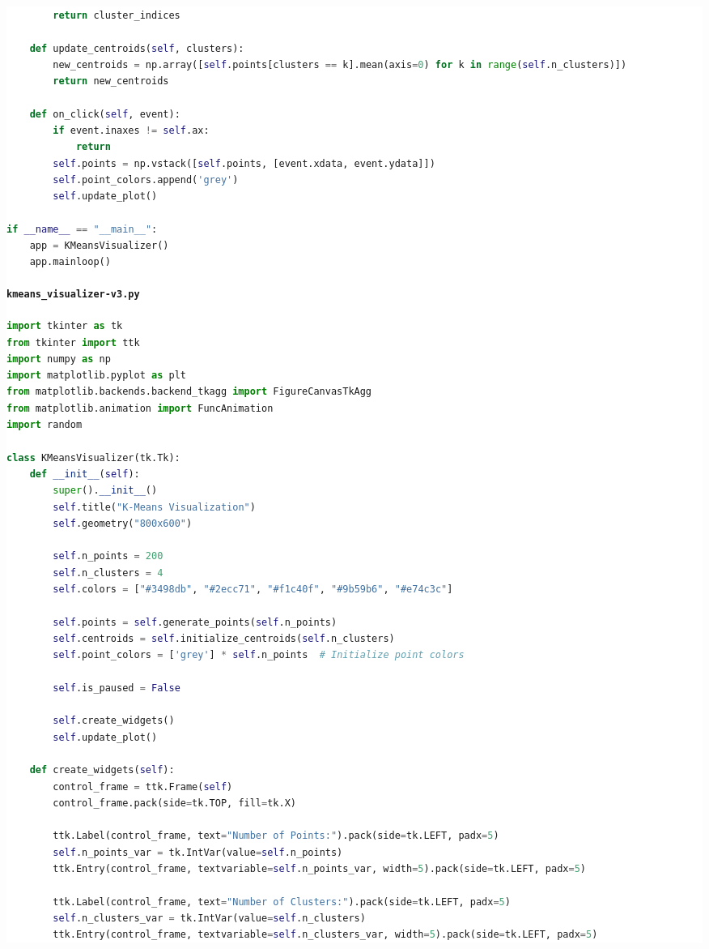 ```python
        return cluster_indices

    def update_centroids(self, clusters):
        new_centroids = np.array([self.points[clusters == k].mean(axis=0) for k in range(self.n_clusters)])
        return new_centroids

    def on_click(self, event):
        if event.inaxes != self.ax:
            return
        self.points = np.vstack([self.points, [event.xdata, event.ydata]])
        self.point_colors.append('grey')
        self.update_plot()

if __name__ == "__main__":
    app = KMeansVisualizer()
    app.mainloop()
```

#### `kmeans_visualizer-v3.py`

```python
import tkinter as tk
from tkinter import ttk
import numpy as np
import matplotlib.pyplot as plt
from matplotlib.backends.backend_tkagg import FigureCanvasTkAgg
from matplotlib.animation import FuncAnimation
import random

class KMeansVisualizer(tk.Tk):
    def __init__(self):
        super().__init__()
        self.title("K-Means Visualization")
        self.geometry("800x600")

        self.n_points = 200
        self.n_clusters = 4
        self.colors = ["#3498db", "#2ecc71", "#f1c40f", "#9b59b6", "#e74c3c"]

        self.points = self.generate_points(self.n_points)
        self.centroids = self.initialize_centroids(self.n_clusters)
        self.point_colors = ['grey'] * self.n_points  # Initialize point colors

        self.is_paused = False

        self.create_widgets()
        self.update_plot()

    def create_widgets(self):
        control_frame = ttk.Frame(self)
        control_frame.pack(side=tk.TOP, fill=tk.X)

        ttk.Label(control_frame, text="Number of Points:").pack(side=tk.LEFT, padx=5)
        self.n_points_var = tk.IntVar(value=self.n_points)
        ttk.Entry(control_frame, textvariable=self.n_points_var, width=5).pack(side=tk.LEFT, padx=5)

        ttk.Label(control_frame, text="Number of Clusters:").pack(side=tk.LEFT, padx=5)
        self.n_clusters_var = tk.IntVar(value=self.n_clusters)
        ttk.Entry(control_frame, textvariable=self.n_clusters_var, width=5).pack(side=tk.LEFT, padx=5)

```